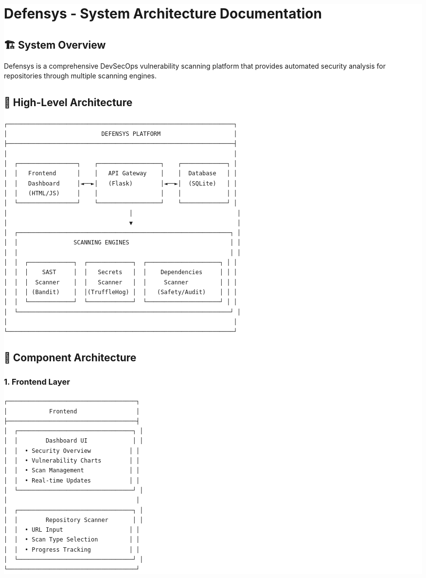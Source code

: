 # Defensys - System Architecture Documentation

## 🏗️ System Overview

Defensys is a comprehensive DevSecOps vulnerability scanning platform that provides automated security analysis for repositories through multiple scanning engines.

## 📐 High-Level Architecture

```
┌─────────────────────────────────────────────────────────────────┐
│                           DEFENSYS PLATFORM                     │
├─────────────────────────────────────────────────────────────────┤
│                                                                 │
│  ┌─────────────────┐    ┌──────────────────┐    ┌─────────────┐ │
│  │   Frontend      │    │   API Gateway    │    │  Database   │ │
│  │   Dashboard     │◄──►│   (Flask)        │◄──►│  (SQLite)   │ │
│  │   (HTML/JS)     │    │                  │    │             │ │
│  └─────────────────┘    └──────────────────┘    └─────────────┘ │
│                                   │                              │
│                                   ▼                              │
│  ┌─────────────────────────────────────────────────────────────┐ │
│  │                SCANNING ENGINES                             │ │
│  │                                                             │ │
│  │  ┌─────────────┐  ┌─────────────┐  ┌─────────────────────┐ │ │
│  │  │    SAST     │  │   Secrets   │  │    Dependencies     │ │ │
│  │  │  Scanner    │  │   Scanner   │  │     Scanner         │ │ │
│  │  │ (Bandit)    │  │(TruffleHog) │  │   (Safety/Audit)    │ │ │
│  │  └─────────────┘  └─────────────┘  └─────────────────────┘ │ │
│  └─────────────────────────────────────────────────────────────┘ │
│                                                                 │
└─────────────────────────────────────────────────────────────────┘
```

## 🔧 Component Architecture

### 1. Frontend Layer
```
┌─────────────────────────────────────┐
│            Frontend                 │
├─────────────────────────────────────┤
│  ┌─────────────────────────────────┐ │
│  │        Dashboard UI             │ │
│  │  • Security Overview           │ │
│  │  • Vulnerability Charts        │ │
│  │  • Scan Management             │ │
│  │  • Real-time Updates           │ │
│  └─────────────────────────────────┘ │
│                                     │
│  ┌─────────────────────────────────┐ │
│  │        Repository Scanner       │ │
│  │  • URL Input                   │ │
│  │  • Scan Type Selection         │ │
│  │  • Progress Tracking           │ │
│  └─────────────────────────────────┘ │
└─────────────────────────────────────┘
```
